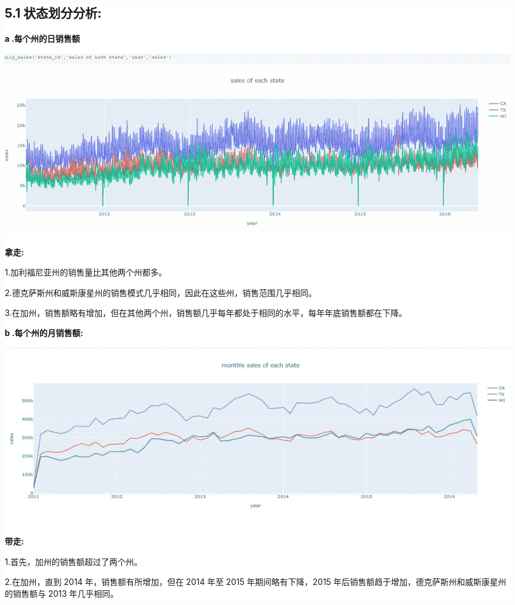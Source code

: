 ## 5.1 状态划分分析:

**a .每个州的日销售额**

![](img/3e42f036bb228bbe5ced048241083fff.png)

**拿走:**

1.加利福尼亚州的销售量比其他两个州都多。

2.德克萨斯州和威斯康星州的销售模式几乎相同，因此在这些州，销售范围几乎相同。

3.在加州，销售额略有增加，但在其他两个州，销售额几乎每年都处于相同的水平，每年年底销售额都在下降。

**b .每个州的月销售额:**

![](img/ef823401d18efc32e32811f9c0254558.png)

**带走:**

1.首先，加州的销售额超过了两个州。

2.在加州，直到 2014 年，销售额有所增加，但在 2014 年至 2015 年期间略有下降，2015 年后销售额趋于增加，德克萨斯州和威斯康星州的销售额与 2013 年几乎相同。
